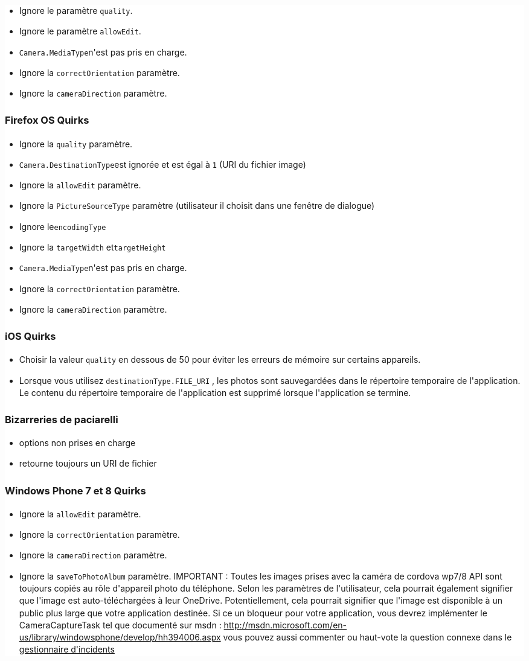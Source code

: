 *   Ignore le paramètre `quality`.

*   Ignore le paramètre `allowEdit`.

*   `Camera.MediaType`n'est pas pris en charge.

*   Ignore la `correctOrientation` paramètre.

*   Ignore la `cameraDirection` paramètre.

### Firefox OS Quirks

*   Ignore la `quality` paramètre.

*   `Camera.DestinationType`est ignorée et est égal à `1` (URI du fichier image)

*   Ignore la `allowEdit` paramètre.

*   Ignore la `PictureSourceType` paramètre (utilisateur il choisit dans une fenêtre de dialogue)

*   Ignore le`encodingType`

*   Ignore la `targetWidth` et`targetHeight`

*   `Camera.MediaType`n'est pas pris en charge.

*   Ignore la `correctOrientation` paramètre.

*   Ignore la `cameraDirection` paramètre.

### iOS Quirks

*   Choisir la valeur `quality` en dessous de 50 pour éviter les erreurs de mémoire sur certains appareils.

*   Lorsque vous utilisez `destinationType.FILE_URI` , les photos sont sauvegardées dans le répertoire temporaire de l'application. Le contenu du répertoire temporaire de l'application est supprimé lorsque l'application se termine.

### Bizarreries de paciarelli

*   options non prises en charge

*   retourne toujours un URI de fichier

### Windows Phone 7 et 8 Quirks

*   Ignore la `allowEdit` paramètre.

*   Ignore la `correctOrientation` paramètre.

*   Ignore la `cameraDirection` paramètre.

*   Ignore la `saveToPhotoAlbum` paramètre. IMPORTANT : Toutes les images prises avec la caméra de cordova wp7/8 API sont toujours copiés au rôle d'appareil photo du téléphone. Selon les paramètres de l'utilisateur, cela pourrait également signifier que l'image est auto-téléchargées à leur OneDrive. Potentiellement, cela pourrait signifier que l'image est disponible à un public plus large que votre application destinée. Si ce un bloqueur pour votre application, vous devrez implémenter le CameraCaptureTask tel que documenté sur msdn : <http://msdn.microsoft.com/en-us/library/windowsphone/develop/hh394006.aspx> vous pouvez aussi commenter ou haut-vote la question connexe dans le [gestionnaire d'incidents][3]


 [1]: http://brianleroux.github.com/lawnchair/
 [2]: https://hacks.mozilla.org/2013/01/introducing-web-activities/
 [3]: https://issues.apache.org/jira/browse/CB-2083